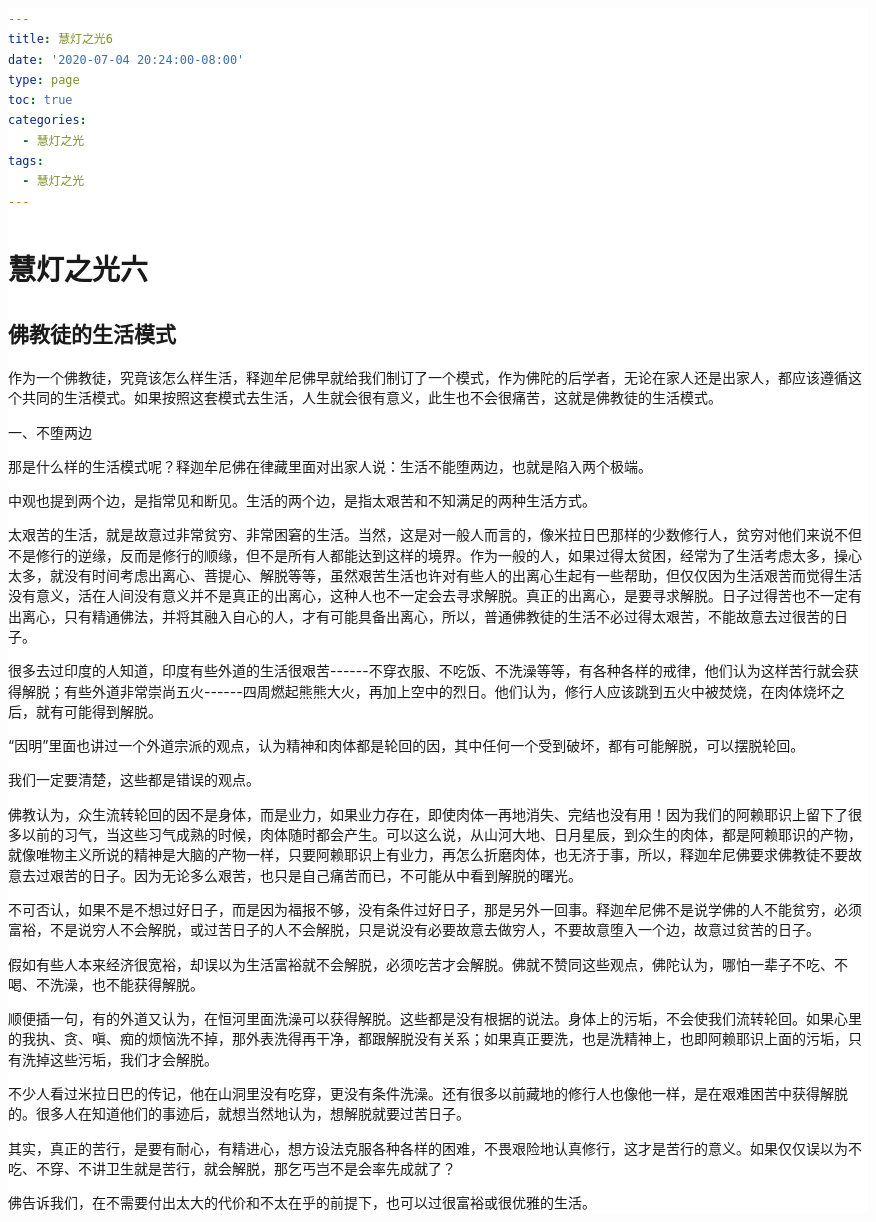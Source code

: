 ```yaml
---
title: 慧灯之光6
date: '2020-07-04 20:24:00-08:00'
type: page
toc: true
categories:
  - 慧灯之光
tags:
  - 慧灯之光
---
```


# **慧灯之光六**

## **佛教徒的生活模式**

作为一个佛教徒，究竟该怎么样生活，释迦牟尼佛早就给我们制订了一个模式，作为佛陀的后学者，无论在家人还是出家人，都应该遵循这个共同的生活模式。如果按照这套模式去生活，人生就会很有意义，此生也不会很痛苦，这就是佛教徒的生活模式。

一、不堕两边

那是什么样的生活模式呢？释迦牟尼佛在律藏里面对出家人说：生活不能堕两边，也就是陷入两个极端。

中观也提到两个边，是指常见和断见。生活的两个边，是指太艰苦和不知满足的两种生活方式。

太艰苦的生活，就是故意过非常贫穷、非常困窘的生活。当然，这是对一般人而言的，像米拉日巴那样的少数修行人，贫穷对他们来说不但不是修行的逆缘，反而是修行的顺缘，但不是所有人都能达到这样的境界。作为一般的人，如果过得太贫困，经常为了生活考虑太多，操心太多，就没有时间考虑出离心、菩提心、解脱等等，虽然艰苦生活也许对有些人的出离心生起有一些帮助，但仅仅因为生活艰苦而觉得生活没有意义，活在人间没有意义并不是真正的出离心，这种人也不一定会去寻求解脱。真正的出离心，是要寻求解脱。日子过得苦也不一定有出离心，只有精通佛法，并将其融入自心的人，才有可能具备出离心，所以，普通佛教徒的生活不必过得太艰苦，不能故意去过很苦的日子。

很多去过印度的人知道，印度有些外道的生活很艰苦------不穿衣服、不吃饭、不洗澡等等，有各种各样的戒律，他们认为这样苦行就会获得解脱；有些外道非常崇尚五火------四周燃起熊熊大火，再加上空中的烈日。他们认为，修行人应该跳到五火中被焚烧，在肉体烧坏之后，就有可能得到解脱。

“因明”里面也讲过一个外道宗派的观点，认为精神和肉体都是轮回的因，其中任何一个受到破坏，都有可能解脱，可以摆脱轮回。

我们一定要清楚，这些都是错误的观点。

佛教认为，众生流转轮回的因不是身体，而是业力，如果业力存在，即使肉体一再地消失、完结也没有用！因为我们的阿赖耶识上留下了很多以前的习气，当这些习气成熟的时候，肉体随时都会产生。可以这么说，从山河大地、日月星辰，到众生的肉体，都是阿赖耶识的产物，就像唯物主义所说的精神是大脑的产物一样，只要阿赖耶识上有业力，再怎么折磨肉体，也无济于事，所以，释迦牟尼佛要求佛教徒不要故意去过艰苦的日子。因为无论多么艰苦，也只是自己痛苦而已，不可能从中看到解脱的曙光。

不可否认，如果不是不想过好日子，而是因为福报不够，没有条件过好日子，那是另外一回事。释迦牟尼佛不是说学佛的人不能贫穷，必须富裕，不是说穷人不会解脱，或过苦日子的人不会解脱，只是说没有必要故意去做穷人，不要故意堕入一个边，故意过贫苦的日子。

假如有些人本来经济很宽裕，却误以为生活富裕就不会解脱，必须吃苦才会解脱。佛就不赞同这些观点，佛陀认为，哪怕一辈子不吃、不喝、不洗澡，也不能获得解脱。

顺便插一句，有的外道又认为，在恒河里面洗澡可以获得解脱。这些都是没有根据的说法。身体上的污垢，不会使我们流转轮回。如果心里的我执、贪、嗔、痴的烦恼洗不掉，那外表洗得再干净，都跟解脱没有关系；如果真正要洗，也是洗精神上，也即阿赖耶识上面的污垢，只有洗掉这些污垢，我们才会解脱。

不少人看过米拉日巴的传记，他在山洞里没有吃穿，更没有条件洗澡。还有很多以前藏地的修行人也像他一样，是在艰难困苦中获得解脱的。很多人在知道他们的事迹后，就想当然地认为，想解脱就要过苦日子。

其实，真正的苦行，是要有耐心，有精进心，想方设法克服各种各样的困难，不畏艰险地认真修行，这才是苦行的意义。如果仅仅误以为不吃、不穿、不讲卫生就是苦行，就会解脱，那乞丐岂不是会率先成就了？

佛告诉我们，在不需要付出太大的代价和不太在乎的前提下，也可以过很富裕或很优雅的生活。
